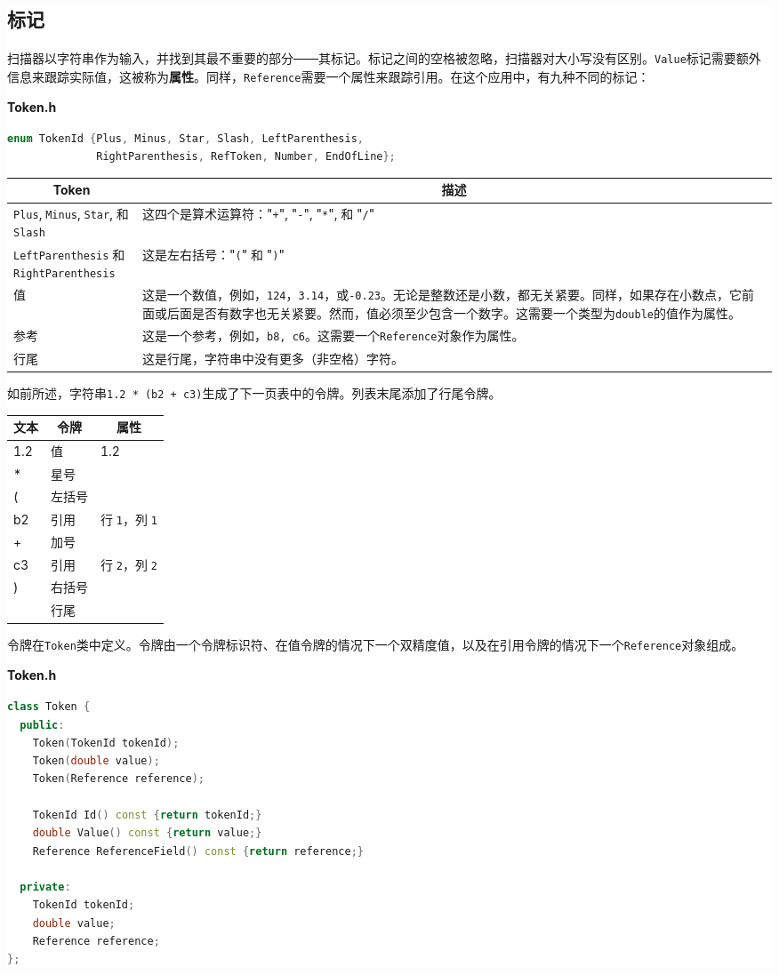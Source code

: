 
## 标记

扫描器以字符串作为输入，并找到其最不重要的部分——其标记。标记之间的空格被忽略，扫描器对大小写没有区别。`Value`标记需要额外信息来跟踪实际值，这被称为**属性**。同样，`Reference`需要一个属性来跟踪引用。在这个应用中，有九种不同的标记：

**Token.h**

```cpp
enum TokenId {Plus, Minus, Star, Slash, LeftParenthesis, 
              RightParenthesis, RefToken, Number, EndOfLine}; 

```

| **Token** | **描述** |
| --- | --- |
| `Plus`, `Minus`, `Star`, 和 `Slash` | 这四个是算术运算符："`+`", "`-`", "`*`", 和 "`/`" |
| `LeftParenthesis` 和 `RightParenthesis` | 这是左右括号："`(`" 和 "`)`" |
| 值 | 这是一个数值，例如，`124`，`3.14`，或`-0.23`。无论是整数还是小数，都无关紧要。同样，如果存在小数点，它前面或后面是否有数字也无关紧要。然而，值必须至少包含一个数字。这需要一个类型为`double`的值作为属性。 |
| 参考 | 这是一个参考，例如，`b8, c6`。这需要一个`Reference`对象作为属性。 |
| 行尾 | 这是行尾，字符串中没有更多（非空格）字符。 |

如前所述，字符串`1.2 * (b2 + c3)`生成了下一页表中的令牌。列表末尾添加了行尾令牌。

| **文本** | **令牌** | **属性** |
| --- | --- | --- |
| 1.2 | 值 | 1.2 |
| * | 星号 |  |
| ( | 左括号 |  |
| b2 | 引用 | 行 `1`，列 `1` |
| + | 加号 |  |
| c3 | 引用 | 行 `2`，列 `2` |
| ) | 右括号 |  |
|  | 行尾 |  |

令牌在`Token`类中定义。令牌由一个令牌标识符、在值令牌的情况下一个双精度值，以及在引用令牌的情况下一个`Reference`对象组成。

**Token.h**

```cpp
class Token { 
  public: 
    Token(TokenId tokenId); 
    Token(double value); 
    Token(Reference reference); 

    TokenId Id() const {return tokenId;} 
    double Value() const {return value;} 
    Reference ReferenceField() const {return reference;} 

  private: 
    TokenId tokenId; 
    double value; 
    Reference reference; 
}; 

```
